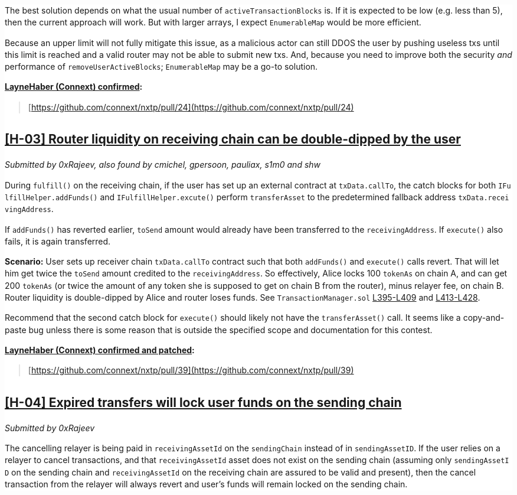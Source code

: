 The best solution depends on what the usual number of `activeTransactionBlocks` is. If it is expected to be low (e.g. less than 5), then the current approach will work. But with larger arrays, I expect `EnumerableMap` would be more efficient.

Because an upper limit will not fully mitigate this issue, as a malicious actor can still DDOS the user by pushing useless txs until this limit is reached and a valid router may not be able to submit new txs. And, because you need to improve both the security _and_ performance of `removeUserActiveBlocks`; `EnumerableMap` may be a go-to solution.

**[LayneHaber (Connext) confirmed](https://github.com/code-423n4/2021-07-connext-findings/issues/27#issuecomment-879509531):**

> [https://github.com/connext/nxtp/pull/24](https://github.com/connext/nxtp/pull/24)

[](#h-03-router-liquidity-on-receiving-chain-can-be-double-dipped-by-the-user)[\[H-03\] Router liquidity on receiving chain can be double-dipped by the user](https://github.com/code-423n4/2021-07-connext-findings/issues/46)
-------------------------------------------------------------------------------------------------------------------------------------------------------------------------------------------------------------------------------

_Submitted by 0xRajeev, also found by cmichel, gpersoon, pauliax, s1m0 and shw_

During `fulfill()` on the receiving chain, if the user has set up an external contract at `txData.callTo`, the catch blocks for both `IFulfillHelper.addFunds()` and `IFulfillHelper.excute()` perform `transferAsset` to the predetermined fallback address `txData.receivingAddress`.

If `addFunds()` has reverted earlier, `toSend` amount would already have been transferred to the `receivingAddress`. If `execute()` also fails, it is again transferred.

**Scenario:** User sets up receiver chain `txData.callTo` contract such that both `addFunds()` and `execute()` calls revert. That will let him get twice the `toSend` amount credited to the `receivingAddress`. So effectively, Alice locks 100 `tokenAs` on chain A, and can get 200 `tokenAs` (or twice the amount of any token she is supposed to get on chain B from the router), minus relayer fee, on chain B. Router liquidity is double-dipped by Alice and router loses funds. See `TransactionManager.sol` [L395-L409](https://github.com/code-423n4/2021-07-connext/blob/8e1a7ea396d508ed2ebeba4d1898a748255a48d2/contracts/TransactionManager.sol#L395-L409) and [L413-L428](https://github.com/code-423n4/2021-07-connext/blob/8e1a7ea396d508ed2ebeba4d1898a748255a48d2/contracts/TransactionManager.sol#L413-L428).

Recommend that the second catch block for `execute()` should likely not have the `transferAsset()` call. It seems like a copy-and-paste bug unless there is some reason that is outside the specified scope and documentation for this contest.

**[LayneHaber (Connext) confirmed and patched](https://github.com/code-423n4/2021-07-connext-findings/issues/46#issuecomment-880098271):**

> [https://github.com/connext/nxtp/pull/39](https://github.com/connext/nxtp/pull/39)

[](#h-04-expired-transfers-will-lock-user-funds-on-the-sending-chain)[\[H-04\] Expired transfers will lock user funds on the sending chain](https://github.com/code-423n4/2021-07-connext-findings/issues/47)
-------------------------------------------------------------------------------------------------------------------------------------------------------------------------------------------------------------

_Submitted by 0xRajeev_

The cancelling relayer is being paid in `receivingAssetId` on the `sendingChain` instead of in `sendingAssetID`. If the user relies on a relayer to cancel transactions, and that `receivingAssetId` asset does not exist on the sending chain (assuming only `sendingAssetID` on the sending chain and `receivingAssetId` on the receiving chain are assured to be valid and present), then the cancel transaction from the relayer will always revert and user’s funds will remain locked on the sending chain.
